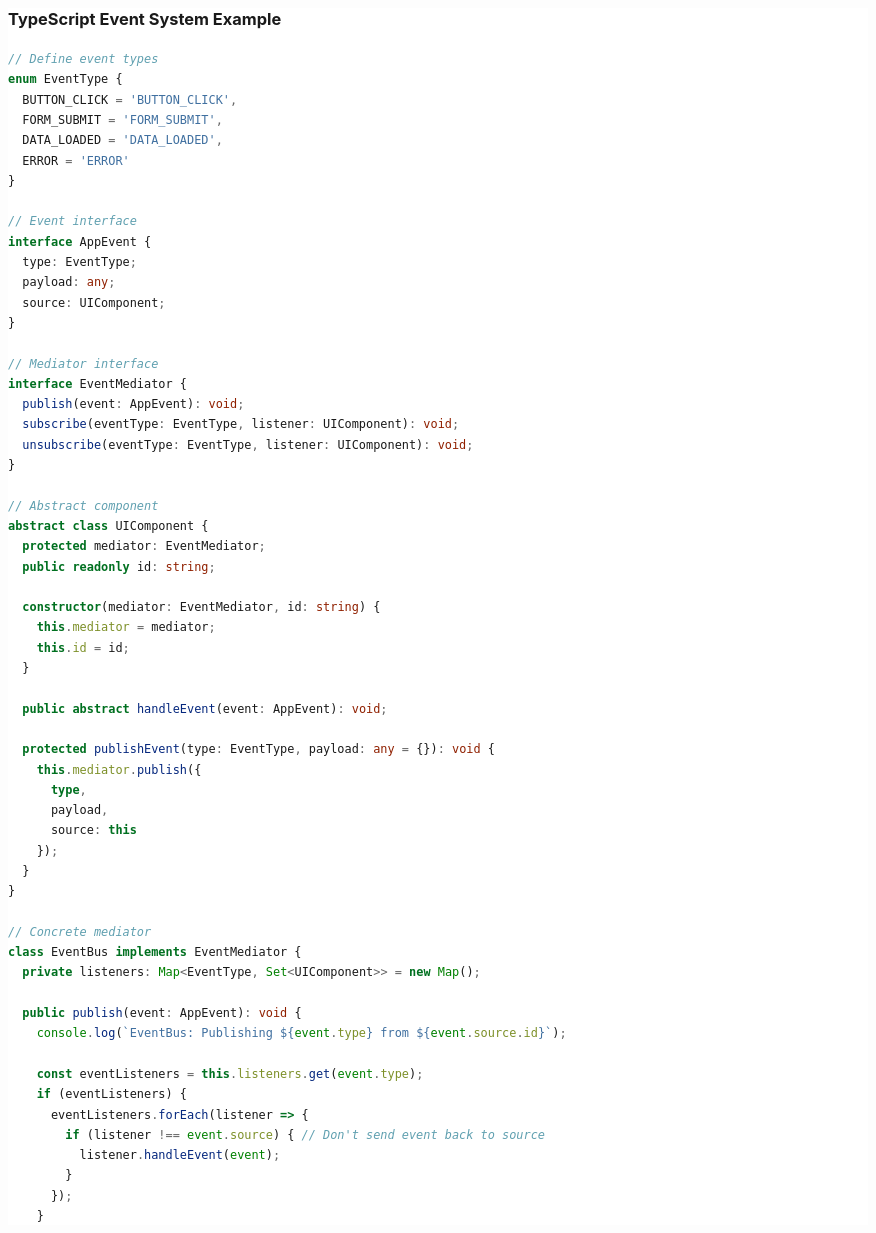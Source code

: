 ```typescript
```

### TypeScript Event System Example

```typescript
// Define event types
enum EventType {
  BUTTON_CLICK = 'BUTTON_CLICK',
  FORM_SUBMIT = 'FORM_SUBMIT',
  DATA_LOADED = 'DATA_LOADED',
  ERROR = 'ERROR'
}

// Event interface
interface AppEvent {
  type: EventType;
  payload: any;
  source: UIComponent;
}

// Mediator interface
interface EventMediator {
  publish(event: AppEvent): void;
  subscribe(eventType: EventType, listener: UIComponent): void;
  unsubscribe(eventType: EventType, listener: UIComponent): void;
}

// Abstract component
abstract class UIComponent {
  protected mediator: EventMediator;
  public readonly id: string;
  
  constructor(mediator: EventMediator, id: string) {
    this.mediator = mediator;
    this.id = id;
  }
  
  public abstract handleEvent(event: AppEvent): void;
  
  protected publishEvent(type: EventType, payload: any = {}): void {
    this.mediator.publish({
      type,
      payload,
      source: this
    });
  }
}

// Concrete mediator
class EventBus implements EventMediator {
  private listeners: Map<EventType, Set<UIComponent>> = new Map();
  
  public publish(event: AppEvent): void {
    console.log(`EventBus: Publishing ${event.type} from ${event.source.id}`);
    
    const eventListeners = this.listeners.get(event.type);
    if (eventListeners) {
      eventListeners.forEach(listener => {
        if (listener !== event.source) { // Don't send event back to source
          listener.handleEvent(event);
        }
      });
    }
```